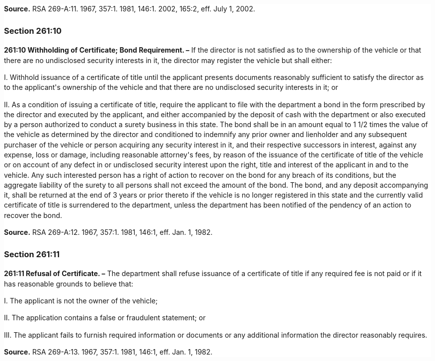 **Source.** RSA 269-A:11. 1967, 357:1. 1981, 146:1. 2002, 165:2, eff.
July 1, 2002.

### Section 261:10

 **261:10 Withholding of Certificate; Bond Requirement. –** If the
director is not satisfied as to the ownership of the vehicle or that
there are no undisclosed security interests in it, the director may
register the vehicle but shall either:
                                             
 I. Withhold issuance of a certificate of title until the applicant
presents documents reasonably sufficient to satisfy the director as to
the applicant's ownership of the vehicle and that there are no
undisclosed security interests in it; or
                                             
 II. As a condition of issuing a certificate of title, require the
applicant to file with the department a bond in the form prescribed by
the director and executed by the applicant, and either accompanied by
the deposit of cash with the department or also executed by a person
authorized to conduct a surety business in this state. The bond shall be
in an amount equal to 1 1/2 times the value of the vehicle as determined
by the director and conditioned to indemnify any prior owner and
lienholder and any subsequent purchaser of the vehicle or person
acquiring any security interest in it, and their respective successors
in interest, against any expense, loss or damage, including reasonable
attorney's fees, by reason of the issuance of the certificate of title
of the vehicle or on account of any defect in or undisclosed security
interest upon the right, title and interest of the applicant in and to
the vehicle. Any such interested person has a right of action to recover
on the bond for any breach of its conditions, but the aggregate
liability of the surety to all persons shall not exceed the amount of
the bond. The bond, and any deposit accompanying it, shall be returned
at the end of 3 years or prior thereto if the vehicle is no longer
registered in this state and the currently valid certificate of title is
surrendered to the department, unless the department has been notified
of the pendency of an action to recover the bond.

**Source.** RSA 269-A:12. 1967, 357:1. 1981, 146:1, eff. Jan. 1, 1982.

### Section 261:11

 **261:11 Refusal of Certificate. –** The department shall refuse
issuance of a certificate of title if any required fee is not paid or if
it has reasonable grounds to believe that:
                                             
 I. The applicant is not the owner of the vehicle;
                                             
 II. The application contains a false or fraudulent statement; or
                                             
 III. The applicant fails to furnish required information or
documents or any additional information the director reasonably
requires.

**Source.** RSA 269-A:13. 1967, 357:1. 1981, 146:1, eff. Jan. 1, 1982.
